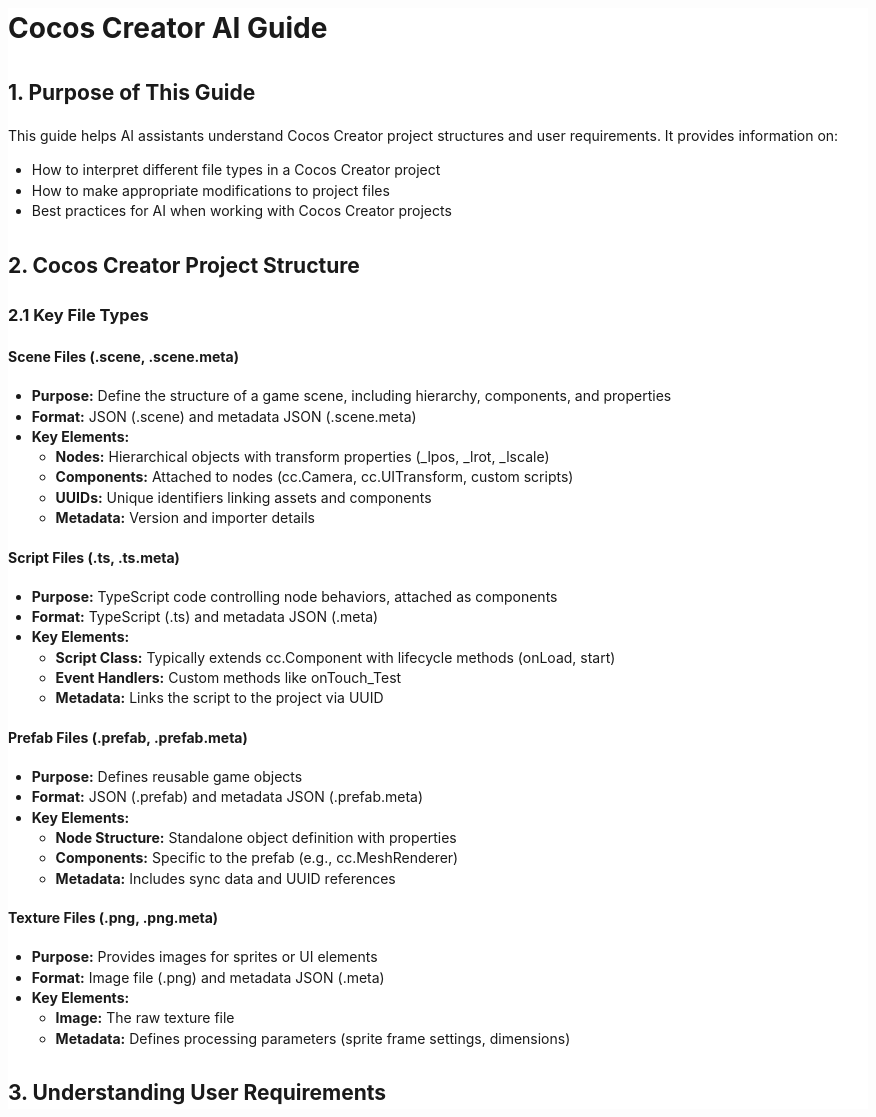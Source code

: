 # Cocos Creator AI Guide

## 1. Purpose of This Guide

This guide helps AI assistants understand Cocos Creator project structures and user requirements. It provides information on:
- How to interpret different file types in a Cocos Creator project
- How to make appropriate modifications to project files
- Best practices for AI when working with Cocos Creator projects

## 2. Cocos Creator Project Structure

### 2.1 Key File Types

#### Scene Files (.scene, .scene.meta)
- **Purpose:** Define the structure of a game scene, including hierarchy, components, and properties
- **Format:** JSON (.scene) and metadata JSON (.scene.meta)
- **Key Elements:**
  - **Nodes:** Hierarchical objects with transform properties (_lpos, _lrot, _lscale)
  - **Components:** Attached to nodes (cc.Camera, cc.UITransform, custom scripts)
  - **UUIDs:** Unique identifiers linking assets and components
  - **Metadata:** Version and importer details

#### Script Files (.ts, .ts.meta)
- **Purpose:** TypeScript code controlling node behaviors, attached as components
- **Format:** TypeScript (.ts) and metadata JSON (.meta)
- **Key Elements:**
  - **Script Class:** Typically extends cc.Component with lifecycle methods (onLoad, start)
  - **Event Handlers:** Custom methods like onTouch_Test
  - **Metadata:** Links the script to the project via UUID

#### Prefab Files (.prefab, .prefab.meta)
- **Purpose:** Defines reusable game objects
- **Format:** JSON (.prefab) and metadata JSON (.prefab.meta)
- **Key Elements:**
  - **Node Structure:** Standalone object definition with properties
  - **Components:** Specific to the prefab (e.g., cc.MeshRenderer)
  - **Metadata:** Includes sync data and UUID references

#### Texture Files (.png, .png.meta)
- **Purpose:** Provides images for sprites or UI elements
- **Format:** Image file (.png) and metadata JSON (.meta)
- **Key Elements:**
  - **Image:** The raw texture file
  - **Metadata:** Defines processing parameters (sprite frame settings, dimensions)

## 3. Understanding User Requirements
